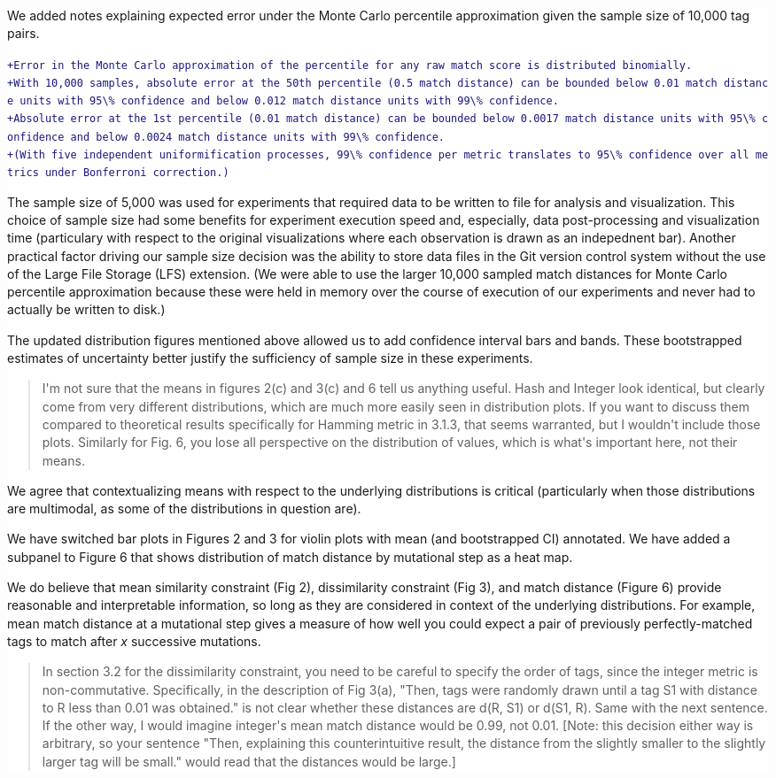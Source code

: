We added notes explaining expected error under the Monte Carlo percentile approximation given the sample size of 10,000 tag pairs.

```diff
+Error in the Monte Carlo approximation of the percentile for any raw match score is distributed binomially.
+With 10,000 samples, absolute error at the 50th percentile (0.5 match distance) can be bounded below 0.01 match distance units with 95\% confidence and below 0.012 match distance units with 99\% confidence.
+Absolute error at the 1st percentile (0.01 match distance) can be bounded below 0.0017 match distance units with 95\% confidence and below 0.0024 match distance units with 99\% confidence.
+(With five independent uniformification processes, 99\% confidence per metric translates to 95\% confidence over all metrics under Bonferroni correction.)
```

The sample size of 5,000 was used for experiments that required data to be written to file for analysis and visualization.
This choice of sample size had some benefits for experiment execution speed and, especially, data post-processing and visualization time (particulary with respect to the original visualizations where each observation is drawn as an indepednent bar).
Another practical factor driving our sample size decision was the ability to store data files in the Git version control system without the use of the Large File Storage (LFS) extension.
(We were able to use the larger 10,000 sampled match distances for Monte Carlo percentile approximation because these were held in memory over the course of execution of our experiments and never had to actually be written to disk.)

The updated distribution figures mentioned above allowed us to add confidence interval bars and bands.
These bootstrapped estimates of uncertainty better justify the sufficiency of sample size in these experiments.

> I'm not sure that the means in figures 2(c) and 3(c) and 6 tell us anything useful. Hash and Integer look identical, but clearly come from very different distributions, which are much more easily seen in distribution plots. If you want to discuss them compared to theoretical results specifically for Hamming metric in 3.1.3, that seems warranted, but I wouldn't include those plots. Similarly for Fig. 6, you lose all perspective on the distribution of values, which is what's important here, not their means.

We agree that contextualizing means with respect to the underlying distributions is critical (particularly when those distributions are multimodal, as some of the distributions in question are).

We have switched bar plots in Figures 2 and 3 for violin plots with mean (and bootstrapped CI) annotated.
We have added a subpanel to Figure 6 that shows distribution of match distance by mutational step as a heat map.

We do believe that mean similarity constraint (Fig 2), dissimilarity constraint (Fig 3), and match distance (Figure 6) provide reasonable and interpretable information, so long as they are considered in context of the underlying distributions.
For example, mean match distance at a mutational step gives a measure of how well you could expect a pair of previously perfectly-matched tags to match after _x_ successive mutations.

> In section 3.2 for the dissimilarity constraint, you need to be careful to specify the order of tags, since the integer metric is non-commutative. Specifically, in the description of Fig 3(a), "Then, tags were randomly drawn until a tag S1 with distance to R less than 0.01 was obtained." is not clear whether these distances are d(R, S1) or d(S1, R). Same with the next sentence. If the other way, I would imagine integer's mean match distance would be 0.99, not 0.01. [Note: this decision either way is arbitrary, so your sentence "Then, explaining this counterintuitive result, the distance from the slightly smaller to the slightly larger tag will be small." would read that the distances would be large.]
